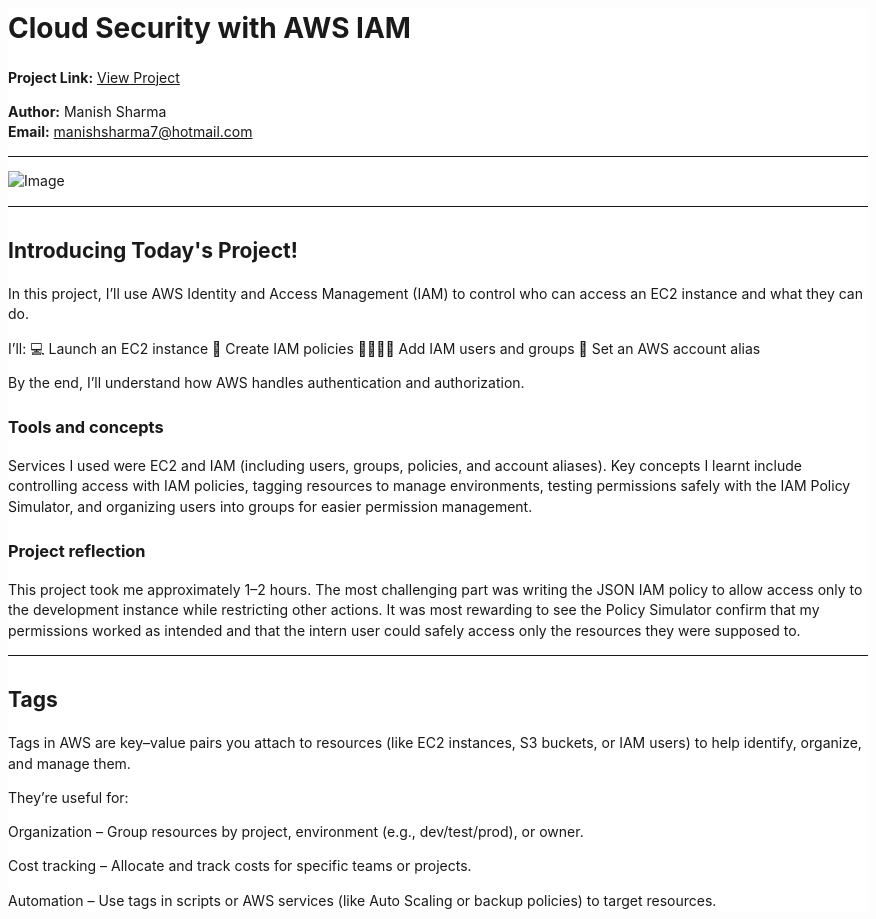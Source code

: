 # Cloud Security with AWS IAM

**Project Link:** [View Project](http://learn.nextwork.org/projects/aws-security-iam)

**Author:** Manish Sharma  
**Email:** manishsharma7@hotmail.com

---

![Image](http://learn.nextwork.org/elated_cyan_peaceful_duck/uploads/aws-security-iam_1c864649)

---

## Introducing Today's Project!

In this project, I’ll use AWS Identity and Access Management (IAM) to control who can access an EC2 instance and what they can do.

I’ll:
💻 Launch an EC2 instance
📏 Create IAM policies
👩‍👩‍👧‍👧 Add IAM users and groups
🔖 Set an AWS account alias

By the end, I’ll understand how AWS handles authentication and authorization.

### Tools and concepts

Services I used were EC2 and IAM (including users, groups, policies, and account aliases). Key concepts I learnt include controlling access with IAM policies, tagging resources to manage environments, testing permissions safely with the IAM Policy Simulator, and organizing users into groups for easier permission management.

### Project reflection

This project took me approximately 1–2 hours. The most challenging part was writing the JSON IAM policy to allow access only to the development instance while restricting other actions. It was most rewarding to see the Policy Simulator confirm that my permissions worked as intended and that the intern user could safely access only the resources they were supposed to.

---

## Tags

Tags in AWS are key–value pairs you attach to resources (like EC2 instances, S3 buckets, or IAM users) to help identify, organize, and manage them.

They’re useful for:

Organization – Group resources by project, environment (e.g., dev/test/prod), or owner.

Cost tracking – Allocate and track costs for specific teams or projects.

Automation – Use tags in scripts or AWS services (like Auto Scaling or backup policies) to target resources.
